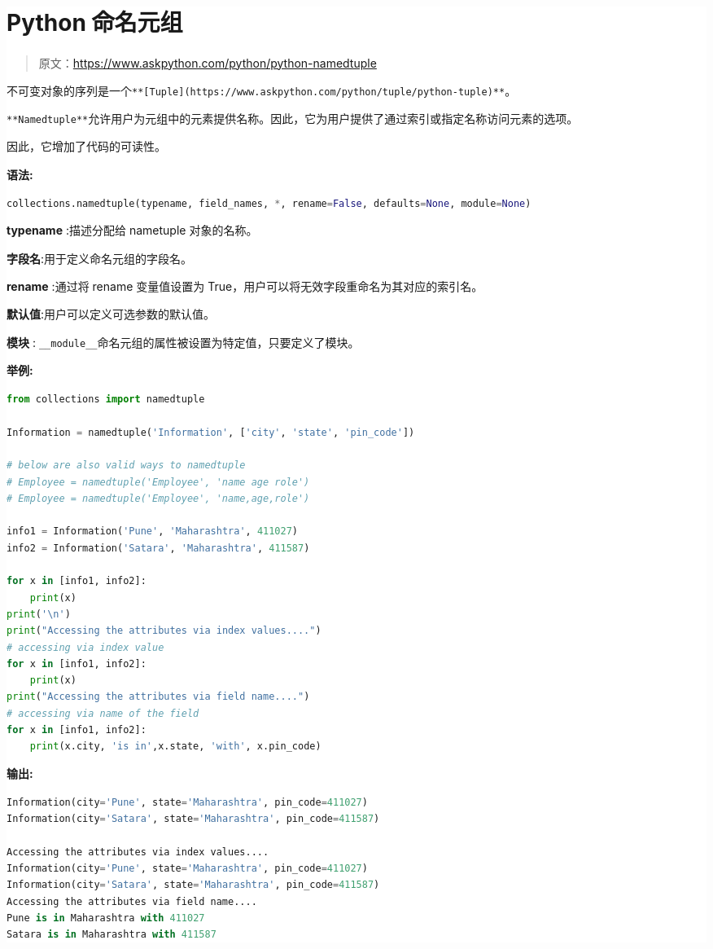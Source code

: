 # Python 命名元组

> 原文：<https://www.askpython.com/python/python-namedtuple>

不可变对象的序列是一个`**[Tuple](https://www.askpython.com/python/tuple/python-tuple)**`。

`**Namedtuple**`允许用户为元组中的元素提供名称。因此，它为用户提供了通过索引或指定名称访问元素的选项。

因此，它增加了代码的可读性。

**语法:**

```py
collections.namedtuple(typename, field_names, *, rename=False, defaults=None, module=None)
```

**typename** :描述分配给 nametuple 对象的名称。

**字段名**:用于定义命名元组的字段名。

**rename** :通过将 rename 变量值设置为 True，用户可以将无效字段重命名为其对应的索引名。

**默认值**:用户可以定义可选参数的默认值。

**模块** : `__module__`命名元组的属性被设置为特定值，只要定义了模块。

**举例:**

```py
from collections import namedtuple

Information = namedtuple('Information', ['city', 'state', 'pin_code'])

# below are also valid ways to namedtuple
# Employee = namedtuple('Employee', 'name age role')
# Employee = namedtuple('Employee', 'name,age,role')

info1 = Information('Pune', 'Maharashtra', 411027)
info2 = Information('Satara', 'Maharashtra', 411587)

for x in [info1, info2]:
    print(x)
print('\n')
print("Accessing the attributes via index values....")
# accessing via index value
for x in [info1, info2]:
    print(x)
print("Accessing the attributes via field name....")
# accessing via name of the field
for x in [info1, info2]:
    print(x.city, 'is in',x.state, 'with', x.pin_code)

```

**输出:**

```py
Information(city='Pune', state='Maharashtra', pin_code=411027)
Information(city='Satara', state='Maharashtra', pin_code=411587)

Accessing the attributes via index values....
Information(city='Pune', state='Maharashtra', pin_code=411027)
Information(city='Satara', state='Maharashtra', pin_code=411587)
Accessing the attributes via field name....
Pune is in Maharashtra with 411027
Satara is in Maharashtra with 411587 
```
